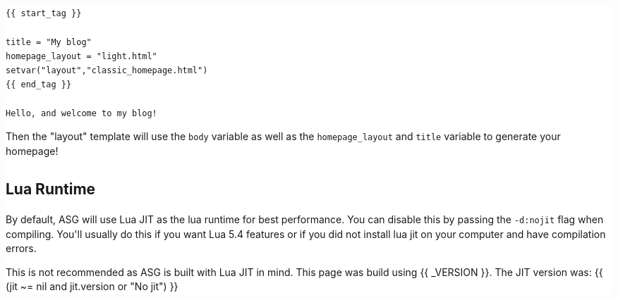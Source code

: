 ```md
{{ start_tag }}

title = "My blog"
homepage_layout = "light.html"
setvar("layout","classic_homepage.html")
{{ end_tag }}

Hello, and welcome to my blog!

``` 

Then the "layout" template will use the `body` variable as well as the `homepage_layout` and `title`
variable to generate your homepage!

## Lua Runtime

By default, ASG will use Lua JIT as the lua runtime for best performance.
You can disable this by passing the `-d:nojit` flag when compiling. You'll usually do this
if you want Lua 5.4 features or if you did not install lua jit on your computer and have compilation errors.

This is not recommended as ASG is built with Lua JIT in mind.
This page was build using {{ _VERSION }}.
The JIT version was: {{ (jit ~= nil and jit.version or "No jit") }}
